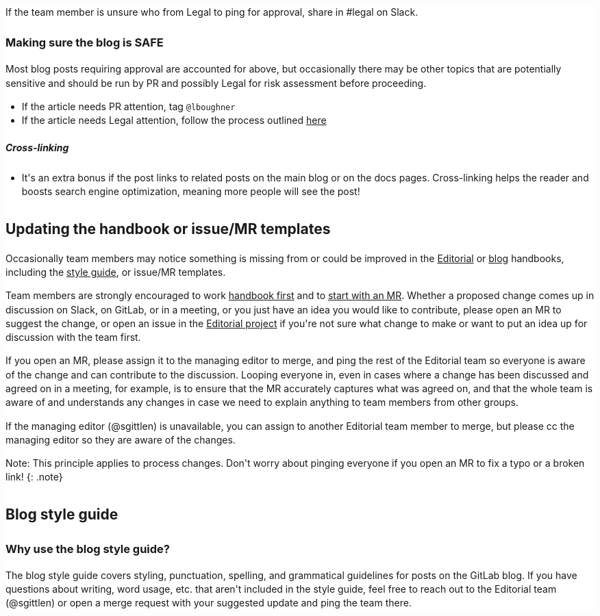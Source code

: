 If the team member is unsure who from Legal to ping for approval, share in #legal on Slack.

### Making sure the blog is SAFE

Most blog posts requiring approval are accounted for above, but occasionally there may be other topics that are potentially sensitive and should be run by PR and possibly Legal for risk assessment before proceeding.

- If the article needs PR attention, tag `@lboughner`
- If the article needs Legal attention, follow the process outlined [here](/handbook/legal/materials-legal-review-process/)

##### Cross-linking

- It's an extra bonus if the post links to related posts on the main blog or on the docs pages. Cross-linking helps the reader and boosts search engine optimization, meaning more people will see the post!

## Updating the handbook or issue/MR templates

Occasionally team members may notice something is missing from or could be improved in the [Editorial](/handbook/marketing/brand-and-product-marketing/content/editorial-team/) or [blog](/handbook/marketing/blog/) handbooks, including the [style guide](#blog-style-guide), or issue/MR templates.

Team members are strongly encouraged to work [handbook first](/handbook/handbook-usage/#why-handbook-first) and to [start with an MR](/handbook/communication/#start-with-a-merge-request). Whether a proposed change comes up in discussion on Slack, on GitLab, or in a meeting, or you just have an idea you would like to contribute, please open an MR to suggest the change, or open an issue in the [Editorial project](https://gitlab.com/gitlab-com/marketing/inbound-marketing/global-content/editorial/-/issues) if you're not sure what change to make or want to put an idea up for discussion with the team first.

If you open an MR, please assign it to the managing editor to merge, and ping the rest of the Editorial team so everyone is aware of the change and can contribute to the discussion. Looping everyone in, even in cases where a change has been discussed and agreed on in a meeting, for example, is to ensure that the MR accurately captures what was agreed on, and that the whole team is aware of and understands any changes in case we need to explain anything to team members from other groups.

If the managing editor (@sgittlen) is unavailable, you can assign to another Editorial team member to merge, but please cc the managing editor so they are aware of the changes.

Note: This principle applies to process changes. Don't worry about pinging everyone if you open an MR to fix a typo or a broken link!
{: .note}

## Blog style guide

### Why use the blog style guide?

The blog style guide covers styling, punctuation, spelling, and grammatical guidelines for posts on the GitLab blog. If you have questions about writing, word usage, etc. that aren't included in the style guide, feel free to reach out to the Editorial team (@sgittlen) or open a merge request with your suggested update and ping the team there.

